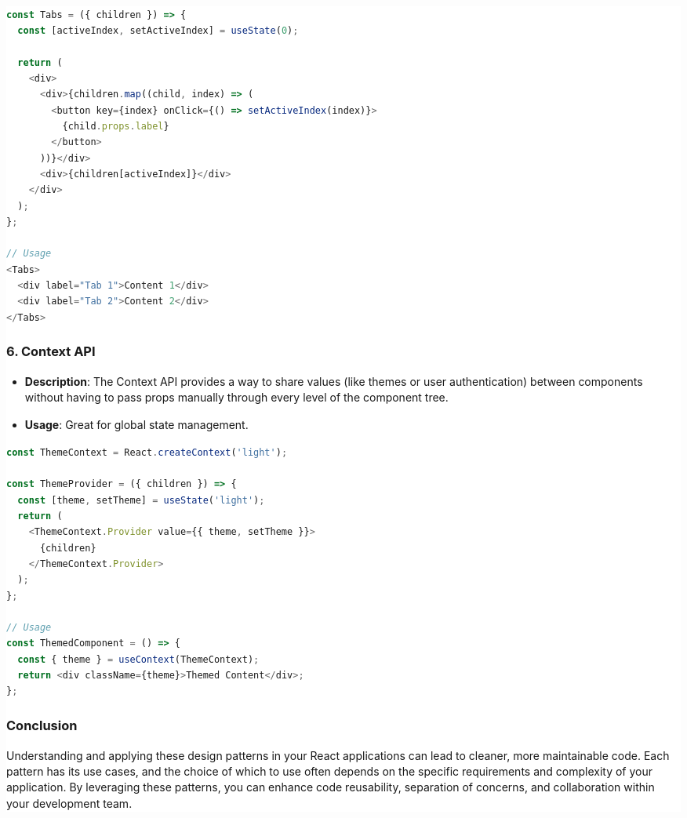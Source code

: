 ```javascript
const Tabs = ({ children }) => {
  const [activeIndex, setActiveIndex] = useState(0);

  return (
    <div>
      <div>{children.map((child, index) => (
        <button key={index} onClick={() => setActiveIndex(index)}>
          {child.props.label}
        </button>
      ))}</div>
      <div>{children[activeIndex]}</div>
    </div>
  );
};

// Usage
<Tabs>
  <div label="Tab 1">Content 1</div>
  <div label="Tab 2">Content 2</div>
</Tabs>
```

### 6. **Context API**

- **Description**: The Context API provides a way to share values (like themes or user authentication) between components without having to pass props manually through every level of the component tree.

- **Usage**: Great for global state management.

```javascript
const ThemeContext = React.createContext('light');

const ThemeProvider = ({ children }) => {
  const [theme, setTheme] = useState('light');
  return (
    <ThemeContext.Provider value={{ theme, setTheme }}>
      {children}
    </ThemeContext.Provider>
  );
};

// Usage
const ThemedComponent = () => {
  const { theme } = useContext(ThemeContext);
  return <div className={theme}>Themed Content</div>;
};
```

### Conclusion

Understanding and applying these design patterns in your React applications can lead to cleaner, more maintainable code. Each pattern has its use cases, and the choice of which to use often depends on the specific requirements and complexity of your application. By leveraging these patterns, you can enhance code reusability, separation of concerns, and collaboration within your development team.
